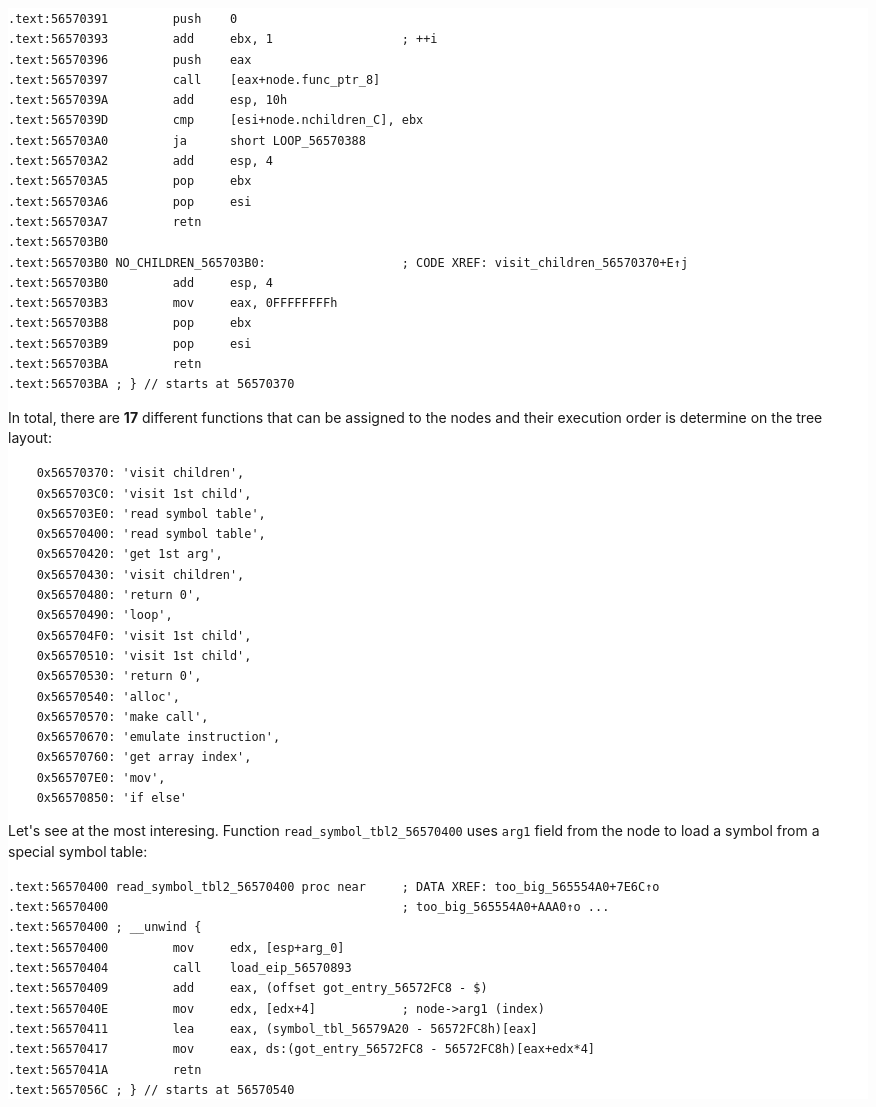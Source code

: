 ```Assembly
.text:56570391         push    0
.text:56570393         add     ebx, 1                  ; ++i
.text:56570396         push    eax
.text:56570397         call    [eax+node.func_ptr_8]
.text:5657039A         add     esp, 10h
.text:5657039D         cmp     [esi+node.nchildren_C], ebx
.text:565703A0         ja      short LOOP_56570388
.text:565703A2         add     esp, 4
.text:565703A5         pop     ebx
.text:565703A6         pop     esi
.text:565703A7         retn
.text:565703B0
.text:565703B0 NO_CHILDREN_565703B0:                   ; CODE XREF: visit_children_56570370+E↑j
.text:565703B0         add     esp, 4
.text:565703B3         mov     eax, 0FFFFFFFFh
.text:565703B8         pop     ebx
.text:565703B9         pop     esi
.text:565703BA         retn
.text:565703BA ; } // starts at 56570370
```

In total, there are **17** different functions that can be assigned to the nodes and their
execution order is determine on the tree layout:
```
    0x56570370: 'visit children',
    0x565703C0: 'visit 1st child',
    0x565703E0: 'read symbol table',
    0x56570400: 'read symbol table',
    0x56570420: 'get 1st arg',
    0x56570430: 'visit children',
    0x56570480: 'return 0',
    0x56570490: 'loop',
    0x565704F0: 'visit 1st child',
    0x56570510: 'visit 1st child',
    0x56570530: 'return 0',
    0x56570540: 'alloc',
    0x56570570: 'make call',
    0x56570670: 'emulate instruction',
    0x56570760: 'get array index',
    0x565707E0: 'mov',
    0x56570850: 'if else'
```

Let's see at the most interesing. Function `read_symbol_tbl2_56570400` uses `arg1` 
field from the node to load a symbol from a special symbol table:
```Assembly
.text:56570400 read_symbol_tbl2_56570400 proc near     ; DATA XREF: too_big_565554A0+7E6C↑o
.text:56570400                                         ; too_big_565554A0+AAA0↑o ...
.text:56570400 ; __unwind {
.text:56570400         mov     edx, [esp+arg_0]
.text:56570404         call    load_eip_56570893
.text:56570409         add     eax, (offset got_entry_56572FC8 - $)
.text:5657040E         mov     edx, [edx+4]            ; node->arg1 (index)
.text:56570411         lea     eax, (symbol_tbl_56579A20 - 56572FC8h)[eax]
.text:56570417         mov     eax, ds:(got_entry_56572FC8 - 56572FC8h)[eax+edx*4]
.text:5657041A         retn
.text:5657056C ; } // starts at 56570540
```
